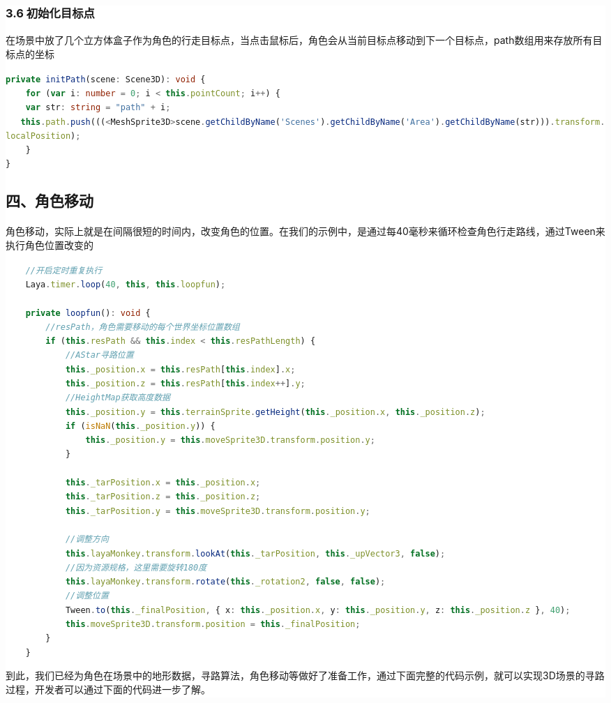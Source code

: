### 3.6 初始化目标点

在场景中放了几个立方体盒子作为角色的行走目标点，当点击鼠标后，角色会从当前目标点移动到下一个目标点，path数组用来存放所有目标点的坐标

```typescript
private initPath(scene: Scene3D): void {
    for (var i: number = 0; i < this.pointCount; i++) {
    var str: string = "path" + i;
   this.path.push(((<MeshSprite3D>scene.getChildByName('Scenes').getChildByName('Area').getChildByName(str))).transform.localPosition);
    }
}
```



## 四、角色移动

角色移动，实际上就是在间隔很短的时间内，改变角色的位置。在我们的示例中，是通过每40毫秒来循环检查角色行走路线，通过Tween来执行角色位置改变的

```typescript
    //开启定时重复执行
    Laya.timer.loop(40, this, this.loopfun);

    private loopfun(): void {
    	//resPath，角色需要移动的每个世界坐标位置数组
        if (this.resPath && this.index < this.resPathLength) {
            //AStar寻路位置
            this._position.x = this.resPath[this.index].x;
            this._position.z = this.resPath[this.index++].y;
            //HeightMap获取高度数据
            this._position.y = this.terrainSprite.getHeight(this._position.x, this._position.z);
            if (isNaN(this._position.y)) {
                this._position.y = this.moveSprite3D.transform.position.y;
            }

            this._tarPosition.x = this._position.x;
            this._tarPosition.z = this._position.z;
            this._tarPosition.y = this.moveSprite3D.transform.position.y;

            //调整方向
            this.layaMonkey.transform.lookAt(this._tarPosition, this._upVector3, false);
            //因为资源规格，这里需要旋转180度
            this.layaMonkey.transform.rotate(this._rotation2, false, false);
            //调整位置
            Tween.to(this._finalPosition, { x: this._position.x, y: this._position.y, z: this._position.z }, 40);
            this.moveSprite3D.transform.position = this._finalPosition;
        }
    }
```

到此，我们已经为角色在场景中的地形数据，寻路算法，角色移动等做好了准备工作，通过下面完整的代码示例，就可以实现3D场景的寻路过程，开发者可以通过下面的代码进一步了解。
